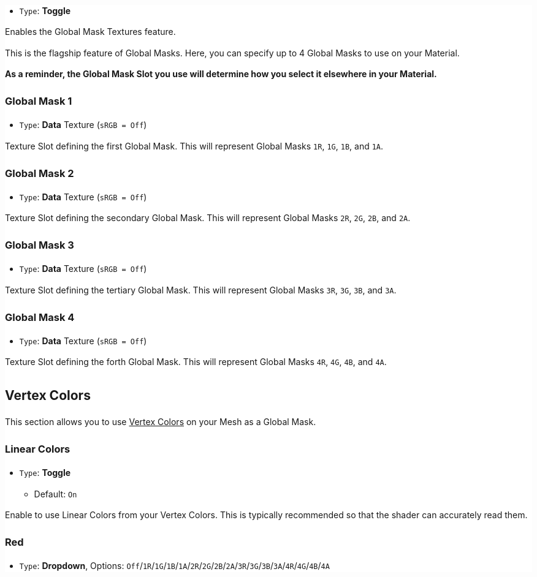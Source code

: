 - `Type`: <PropertyIcon name="toggle" />**Toggle**

Enables the Global Mask Textures feature.

This is the flagship feature of Global Masks. Here, you can specify up to 4 Global Masks to use on your Material.

**As a reminder, the Global Mask Slot you use will determine how you select it elsewhere in your Material.**

### Global Mask 1

- `Type`: <PropertyIcon name="texture" />**Data** Texture (`sRGB = Off`)

Texture Slot defining the first Global Mask. This will represent Global Masks `1R`, `1G`, `1B`, and `1A`.

### Global Mask 2

- `Type`: <PropertyIcon name="texture" />**Data** Texture (`sRGB = Off`)

Texture Slot defining the secondary Global Mask. This will represent Global Masks `2R`, `2G`, `2B`, and `2A`.

### Global Mask 3

- `Type`: <PropertyIcon name="texture" />**Data** Texture (`sRGB = Off`)

Texture Slot defining the tertiary Global Mask. This will represent Global Masks `3R`, `3G`, `3B`, and `3A`.

### Global Mask 4

- `Type`: <PropertyIcon name="texture" />**Data** Texture (`sRGB = Off`)

Texture Slot defining the forth Global Mask. This will represent Global Masks `4R`, `4G`, `4B`, and `4A`.

## Vertex Colors

This section allows you to use [Vertex Colors](/docs/vertex-options/vertex-colors.md) on your Mesh as a Global Mask.

### Linear Colors

- `Type`: <PropertyIcon name="toggle" />**Toggle**
  - Default: `On`

Enable to use Linear Colors from your Vertex Colors. This is typically recommended so that the shader can accurately read them.

### Red

- `Type`: <PropertyIcon name="dropdown" />**Dropdown**, Options: `Off`/`1R`/`1G`/`1B`/`1A`/`2R`/`2G`/`2B`/`2A`/`3R`/`3G`/`3B`/`3A`/`4R`/`4G`/`4B`/`4A`
